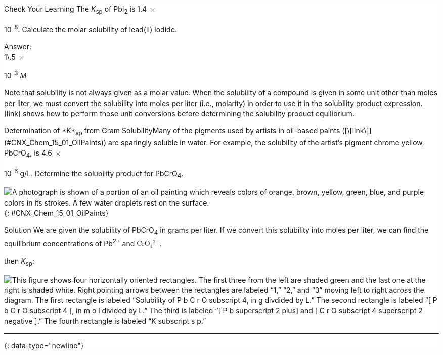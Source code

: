 <span data-type="title">Check Your Learning</span> The *K*<sub>sp</sub> of PbI<sub>2</sub> is 1.4 <math xmlns="http://www.w3.org/1998/Math/MathML"><mo>×</mo></math>

 10<sup>–8</sup>. Calculate the molar solubility of lead(II) iodide.

<div data-type="note" markdown="1">
<div data-type="title">
Answer:
</div>
1\.5 <math xmlns="http://www.w3.org/1998/Math/MathML"><mo>×</mo></math>

 10<sup>–3</sup> *M*

</div>
</div>

Note that solubility is not always given as a molar value. When the solubility of a compound is given in some unit other than moles per liter, we must convert the solubility into moles per liter (i.e., molarity) in order to use it in the solubility product expression. [\[link\]](#fs-idp836192) shows how to perform those unit conversions before determining the solubility product equilibrium.

<div data-type="example" markdown="1">
<span data-type="title">Determination of *K*<sub>sp</sub> from Gram Solubility</span>Many of the pigments used by artists in oil-based paints ([\[link\]](#CNX_Chem_15_01_OilPaints)) are sparingly soluble in water. For example, the solubility of the artist’s pigment chrome yellow, PbCrO<sub>4</sub>, is 4.6 <math xmlns="http://www.w3.org/1998/Math/MathML"><mo>×</mo></math>

 10<sup>–6</sup> g/L. Determine the solubility product for PbCrO<sub>4</sub>.

![A photograph is shown of a portion of an oil painting which reveals colors of orange, brown, yellow, green, blue, and purple colors in its strokes. A few water droplets rest on the surface.](../resources/CNX_Chem_15_01_OilPaints.jpg "Oil paints contain pigments that are very slightly soluble in water. In addition to chrome yellow (PbCrO4), examples include Prussian blue (Fe7(CN)18), the reddish-orange color vermilion (HgS), and green color veridian (Cr2O3). (credit: Sonny Abesamis)"){: #CNX_Chem_15_01_OilPaints}


<span data-type="title">Solution</span> We are given the solubility of PbCrO<sub>4</sub> in grams per liter. If we convert this solubility into moles per liter, we can find the equilibrium concentrations of Pb<sup>2+</sup> and <math xmlns="http://www.w3.org/1998/Math/MathML"><mrow><msub><mrow><mtext>CrO</mtext></mrow><mn>4</mn></msub><msup><mrow /><mtext>2−</mtext></msup><mo>,</mo></mrow></math>

 then *K*<sub>sp</sub>\:

<span data-type="media" data-alt="This figure shows four horizontally oriented rectangles. The first three from the left are shaded green and the last one at the right is shaded white. Right pointing arrows between the rectangles are labeled &#x201C;1,&#x201D; &#x201C;2,&#x201D; and &#x201C;3&#x201D; moving left to right across the diagram. The first rectangle is labeled &#x201C;Solubility of P b C r O subscript 4, in g divdided by L.&#x201D; The second rectangle is labeled &#x201C;[ P b C r O subscript 4 ], in m o l divided by L.&#x201D; The third is labeled &#x201C;[ P b superscript 2 plus] and [ C r O subscript 4 superscript 2 negative ].&#x201D; The fourth rectangle is labeled &#x201C;K subscript s p.&#x201D;"> ![This figure shows four horizontally oriented rectangles. The first three from the left are shaded green and the last one at the right is shaded white. Right pointing arrows between the rectangles are labeled &#x201C;1,&#x201D; &#x201C;2,&#x201D; and &#x201C;3&#x201D; moving left to right across the diagram. The first rectangle is labeled &#x201C;Solubility of P b C r O subscript 4, in g divdided by L.&#x201D; The second rectangle is labeled &#x201C;\[ P b C r O subscript 4 \], in m o l divided by L.&#x201D; The third is labeled &#x201C;\[ P b superscript 2 plus\] and \[ C r O subscript 4 superscript 2 negative \].&#x201D; The fourth rectangle is labeled &#x201C;K subscript s p.&#x201D;](../resources/CNX_Chem_15_01_PbCrO4_img.jpg) </span>
* * *
{: data-type="newline"}

